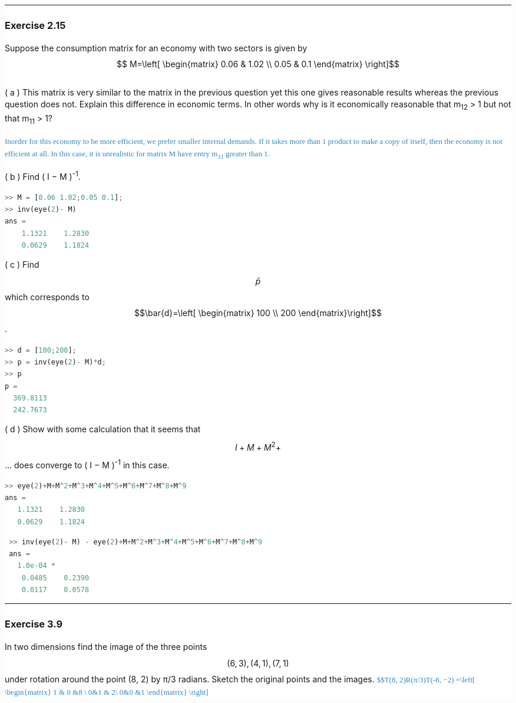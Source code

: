 -----
### Exercise 2.15
Suppose the consumption matrix for an economy with two sectors is given by
$$ M=\left[ \begin{matrix}
  0.06       &  1.02     \\  0.05  & 0.1  \end{matrix}
 \right]$$<br/>
 ( a ) This matrix is very similar to the matrix in the previous question yet this one gives reasonable results whereas the previous question does not. Explain this difference in economic terms. In other words why is it economically reasonable that m<sub>12</sub> > 1 but not that m<sub>11</sub> > 1?

<font color= 2E86C1 size=2 face="klee"> Inorder for this economy to be more efficient,  we prefer smaller internal demands. If it takes more than 1 product to make a copy of itself, then the economy is not efficient at all. In this case, it is unrealistic for matrix M have entry m<sub>11</sub> greater than 1.</font>

 ( b ) Find ( I − M )<sup>-1</sup>.

```py
>> M = [0.06 1.02;0.05 0.1];
>> inv(eye(2)- M)
ans =
    1.1321    1.2830
    0.0629    1.1824
```

 ( c ) Find $$\bar{p}$$ which corresponds to $$\bar{d}=\left[ \begin{matrix}
   100    \\ 200 \end{matrix}\right]$$.
```py
>> d = [100;200];
>> p = inv(eye(2)- M)*d;
>> p
p =
  369.8113
  242.7673
```

 ( d ) Show with some calculation that it seems that $$I+M+M^2+$$... does converge to ( I − M )<sup>-1</sup> in this case.

 ```py
 >> eye(2)+M+M^2+M^3+M^4+M^5+M^6+M^7+M^8+M^9
 ans =
    1.1321    1.2830
    0.0629    1.1824
 ```
```py
 >> inv(eye(2)- M) - eye(2)+M+M^2+M^3+M^4+M^5+M^6+M^7+M^8+M^9
 ans =
   1.0e-04 *
    0.0485    0.2390
    0.0117    0.0578
 ```

 -----
### Exercise 3.9
In two dimensions find the image of the three points $$(6, 3),(4, 1),(7, 1)$$ under rotation around the point (8, 2) by π/3 radians. Sketch the original points and the images.
<font color= 2E86C1 size=2 face="klee">
$$T(8, 2)R(π/3)T(-8, −2)
=\left[
 \begin{matrix}
   1 &  0   &8 \\
   0&1 & 2\\
   0&0  &1
  \end{matrix}
  \right]